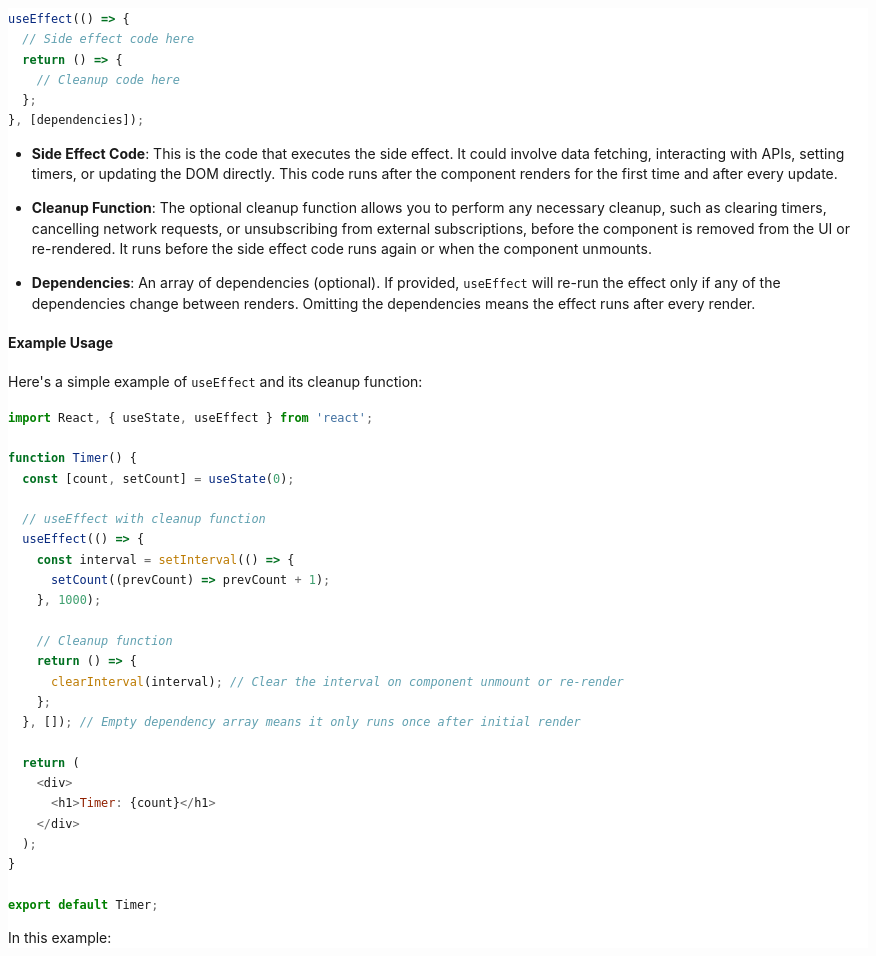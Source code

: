 ```javascript
useEffect(() => {
  // Side effect code here
  return () => {
    // Cleanup code here
  };
}, [dependencies]);
```

- **Side Effect Code**: This is the code that executes the side effect. It could involve data fetching, interacting with APIs, setting timers, or updating the DOM directly. This code runs after the component renders for the first time and after every update.

- **Cleanup Function**: The optional cleanup function allows you to perform any necessary cleanup, such as clearing timers, cancelling network requests, or unsubscribing from external subscriptions, before the component is removed from the UI or re-rendered. It runs before the side effect code runs again or when the component unmounts.

- **Dependencies**: An array of dependencies (optional). If provided, `useEffect` will re-run the effect only if any of the dependencies change between renders. Omitting the dependencies means the effect runs after every render.

#### Example Usage

Here's a simple example of `useEffect` and its cleanup function:

```javascript
import React, { useState, useEffect } from 'react';

function Timer() {
  const [count, setCount] = useState(0);

  // useEffect with cleanup function
  useEffect(() => {
    const interval = setInterval(() => {
      setCount((prevCount) => prevCount + 1);
    }, 1000);

    // Cleanup function
    return () => {
      clearInterval(interval); // Clear the interval on component unmount or re-render
    };
  }, []); // Empty dependency array means it only runs once after initial render

  return (
    <div>
      <h1>Timer: {count}</h1>
    </div>
  );
}

export default Timer;
```

In this example:
